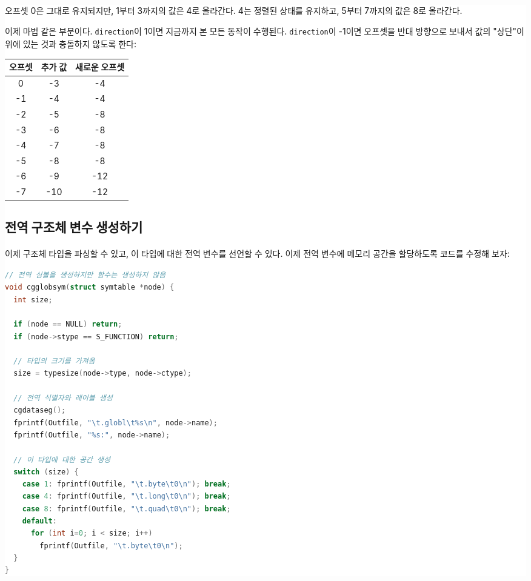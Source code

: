 오프셋 0은 그대로 유지되지만, 1부터 3까지의 값은 4로 올라간다. 4는 정렬된 상태를 유지하고, 5부터 7까지의 값은 8로 올라간다.

이제 마법 같은 부분이다. `direction`이 1이면 지금까지 본 모든 동작이 수행된다. `direction`이 -1이면 오프셋을 반대 방향으로 보내서 값의 "상단"이 위에 있는 것과 충돌하지 않도록 한다:

| 오프셋 | 추가 값 | 새로운 오프셋 |
|:------:|:---------:|:----------:|
|   0    |   -3      |   -4       |
|  -1    |   -4      |   -4       |
|  -2    |   -5      |   -8       |
|  -3    |   -6      |   -8       |
|  -4    |   -7      |   -8       |
|  -5    |   -8      |   -8       |
|  -6    |   -9      |   -12      |
|  -7    |  -10      |   -12      |


## 전역 구조체 변수 생성하기

이제 구조체 타입을 파싱할 수 있고, 이 타입에 대한 전역 변수를 선언할 수 있다. 이제 전역 변수에 메모리 공간을 할당하도록 코드를 수정해 보자:

```c
// 전역 심볼을 생성하지만 함수는 생성하지 않음
void cgglobsym(struct symtable *node) {
  int size;

  if (node == NULL) return;
  if (node->stype == S_FUNCTION) return;

  // 타입의 크기를 가져옴
  size = typesize(node->type, node->ctype);

  // 전역 식별자와 레이블 생성
  cgdataseg();
  fprintf(Outfile, "\t.globl\t%s\n", node->name);
  fprintf(Outfile, "%s:", node->name);

  // 이 타입에 대한 공간 생성
  switch (size) {
    case 1: fprintf(Outfile, "\t.byte\t0\n"); break;
    case 4: fprintf(Outfile, "\t.long\t0\n"); break;
    case 8: fprintf(Outfile, "\t.quad\t0\n"); break;
    default:
      for (int i=0; i < size; i++)
        fprintf(Outfile, "\t.byte\t0\n");
  }
}
```
